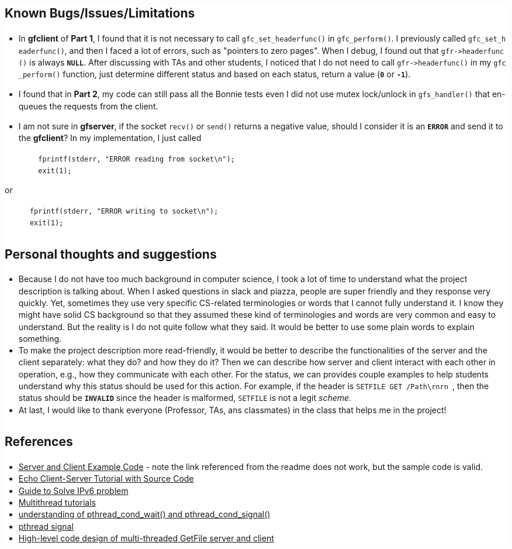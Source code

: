 ## Known Bugs/Issues/Limitations
- In **gfclient**  of **Part 1**, I found that it is not necessary to call `gfc_set_headerfunc()` in `gfc_perform()`. I previously called `gfc_set_headerfunc()`, and then I faced a lot of errors, such as "pointers to zero pages". When I debug, I found out that `gfr->headerfunc()` is always **`NULL`**. After discussing with TAs and other students, I noticed that I do not need to call `gfr->headerfunc()` in my `gfc_perform()` function, just determine different status and based on each status, return a value (**`0`** or **`-1`**).

- I found that in **Part 2**, my code can still pass all the Bonnie tests even I did not use mutex lock/unlock in `gfs_handler()` that en-queues the requests from the client.

- I am not sure in **gfserver**, if the socket `recv()` or `send()` returns a negative value, should I consider it is an  **`ERROR`** and send it to the **gfclient**? In my implementation, I just called 
```
        fprintf(stderr, "ERROR reading from socket\n");
        exit(1);
```
or
```
      fprintf(stderr, "ERROR writing to socket\n");
      exit(1);
```

## Personal thoughts and suggestions
- Because I do not have too much background in computer science, I took a lot of time to understand what the project description is talking about. When I asked questions in slack and piazza, people are super friendly and they response very quickly. Yet, sometimes they use very specific CS-related terminologies or words that I cannot fully understand it. I know they might have solid CS background so that they assumed these kind of terminologies and words are very common and easy to understand. But the reality is I do not quite follow what they said. It would be better to use some plain words to explain something.
- To make the project description more read-friendly, it would be better to describe the functionalities of the server and the client separately: what they do? and how they do it? Then we can describe how server and client interact with each other in operation, e.g., how they communicate with each other. For the status, we can provides couple examples to help students understand why this status should be used for this action. For example, if the header is `SETFILE GET /Path\rnrn `, then the status should be **`INVALID`** since the header is malformed, `SETFILE` is not a legit _scheme_. 
- At last, I would like to thank everyone (Professor, TAs, ans classmates) in the class that helps me in the project!

## References

* [Server and Client Example Code](https://github.com/zx1986/xSinppet/tree/master/unix-socket-practice) - note the link referenced from the readme does not work, but the sample code is valid.
* [ Echo Client-Server Tutorial with Source Code](http://www.cs.rpi.edu/~moorthy/Courses/os98/Pgms/socket.html)
* [Guide to Solve IPv6 problem](https://beej.us/guide/bgnet/html/multi/getaddrinfoman.html)
* [Multithread tutorials](https://randu.org/tutorials/threads/)
* [understanding of pthread_cond_wait() and pthread_cond_signal()](https://stackoverflow.com/questions/16522858/understanding-of-pthread-cond-wait-and-pthread-cond-signal)
* [pthread signal](https://stackoverflow.com/questions/29295280/pthread-cond-signal-from-multiple-threads)
* [High-level code design of multi-threaded GetFile server and client](https://docs.google.com/drawings/d/1a2LPUBv9a3GvrrGzoDu2EY4779-tJzMJ7Sz2ArcxWFU/edit?usp=sharing)